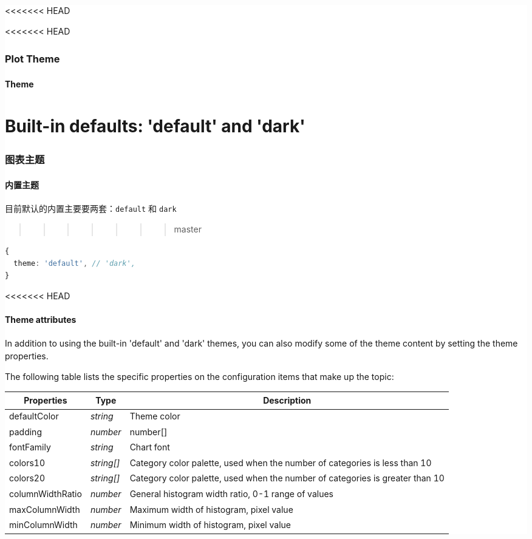 <<<<<<< HEAD


<<<<<<< HEAD
### Plot Theme

#### Theme

Built-in defaults: 'default' and 'dark'
=======
### 图表主题

#### 内置主题

目前默认的内置主要要两套：`default` 和 `dark`
>>>>>>> master

```ts
{
  theme: 'default', // 'dark',
}
```

<<<<<<< HEAD
#### Theme attributes

In addition to using the built-in 'default' and 'dark' themes, you can also modify some of the theme content by setting the theme properties.

The following table lists the specific properties on the configuration items that make up the topic:

| Properties | Type | Description |
| --- | --- | --- |
| defaultColor | _string_ | Theme color |
| padding | _number_ | number\[] |
| fontFamily | _string_ | Chart font |
| colors10 | _string\[]_ | Category color palette, used when the number of categories is less than 10 |
| colors20 | _string\[]_ | Category color palette, used when the number of categories is greater than 10 |
| columnWidthRatio | _number_ | General histogram width ratio, 0-1 range of values |
| maxColumnWidth | _number_ | Maximum width of histogram, pixel value |
| minColumnWidth | _number_ | Minimum width of histogram, pixel value |